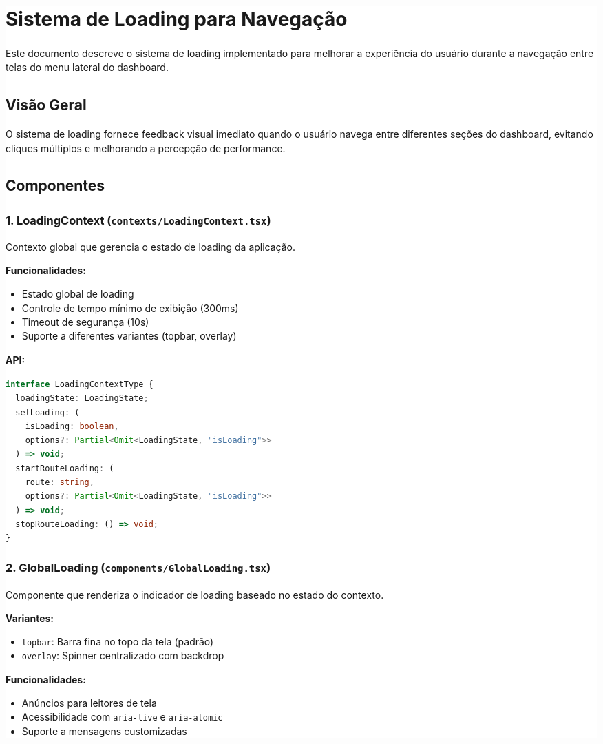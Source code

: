 # Sistema de Loading para Navegação

Este documento descreve o sistema de loading implementado para melhorar a experiência do usuário durante a navegação entre telas do menu lateral do dashboard.

## Visão Geral

O sistema de loading fornece feedback visual imediato quando o usuário navega entre diferentes seções do dashboard, evitando cliques múltiplos e melhorando a percepção de performance.

## Componentes

### 1. LoadingContext (`contexts/LoadingContext.tsx`)

Contexto global que gerencia o estado de loading da aplicação.

**Funcionalidades:**

- Estado global de loading
- Controle de tempo mínimo de exibição (300ms)
- Timeout de segurança (10s)
- Suporte a diferentes variantes (topbar, overlay)

**API:**

```typescript
interface LoadingContextType {
  loadingState: LoadingState;
  setLoading: (
    isLoading: boolean,
    options?: Partial<Omit<LoadingState, "isLoading">>
  ) => void;
  startRouteLoading: (
    route: string,
    options?: Partial<Omit<LoadingState, "isLoading">>
  ) => void;
  stopRouteLoading: () => void;
}
```

### 2. GlobalLoading (`components/GlobalLoading.tsx`)

Componente que renderiza o indicador de loading baseado no estado do contexto.

**Variantes:**

- `topbar`: Barra fina no topo da tela (padrão)
- `overlay`: Spinner centralizado com backdrop

**Funcionalidades:**

- Anúncios para leitores de tela
- Acessibilidade com `aria-live` e `aria-atomic`
- Suporte a mensagens customizadas
